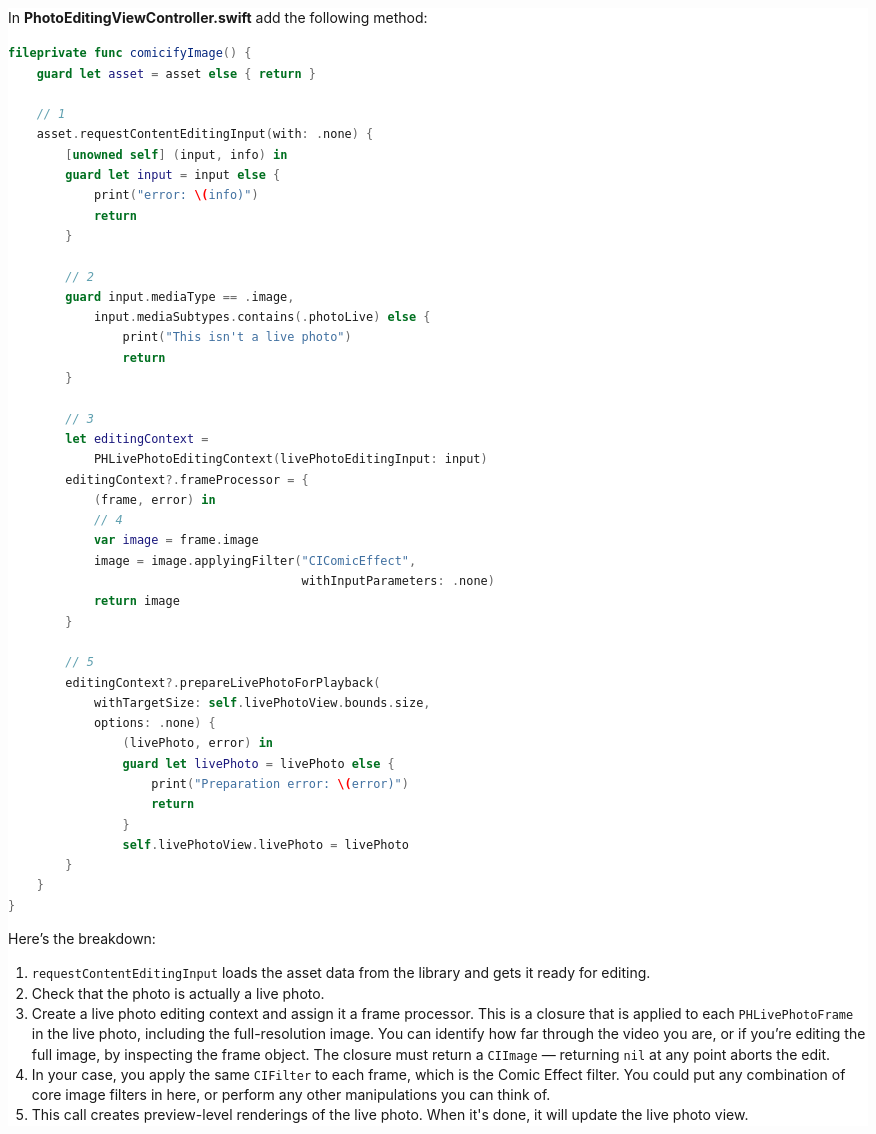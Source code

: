 In **PhotoEditingViewController.swift** add the following method:

```swift
fileprivate func comicifyImage() {
    guard let asset = asset else { return }
    
    // 1
    asset.requestContentEditingInput(with: .none) {
        [unowned self] (input, info) in
        guard let input = input else {
            print("error: \(info)")
            return
        }
        
        // 2
        guard input.mediaType == .image,
            input.mediaSubtypes.contains(.photoLive) else {
                print("This isn't a live photo")
                return
        }
        
        // 3
        let editingContext =
            PHLivePhotoEditingContext(livePhotoEditingInput: input)
        editingContext?.frameProcessor = {
            (frame, error) in
            // 4
            var image = frame.image
            image = image.applyingFilter("CIComicEffect",
                                         withInputParameters: .none)
            return image
        }
        
        // 5
        editingContext?.prepareLivePhotoForPlayback(
            withTargetSize: self.livePhotoView.bounds.size, 
            options: .none) { 
                (livePhoto, error) in
                guard let livePhoto = livePhoto else { 
                    print("Preparation error: \(error)")
                    return
                }
                self.livePhotoView.livePhoto = livePhoto
        }
    }
}
```

Here’s the breakdown:

1. `requestContentEditingInput` loads the asset data from the library and gets it ready for editing.
2. Check that the photo is actually a live photo.
3. Create a live photo editing context and assign it a frame processor. This is a closure that is applied to each `PHLivePhotoFrame` in the live photo, including the full-resolution image. You can identify how far through the video you are, or if you’re editing the full image, by inspecting the frame object. The closure must return a `CIImage` — returning `nil` at any point aborts the edit. 
4. In your case, you apply the same `CIFilter` to each frame, which is the Comic Effect filter. You could put any combination of core image filters in here, or perform any other manipulations you can think of.
5. This call creates preview-level renderings of the live photo. When it's done, it will update the live photo view.
